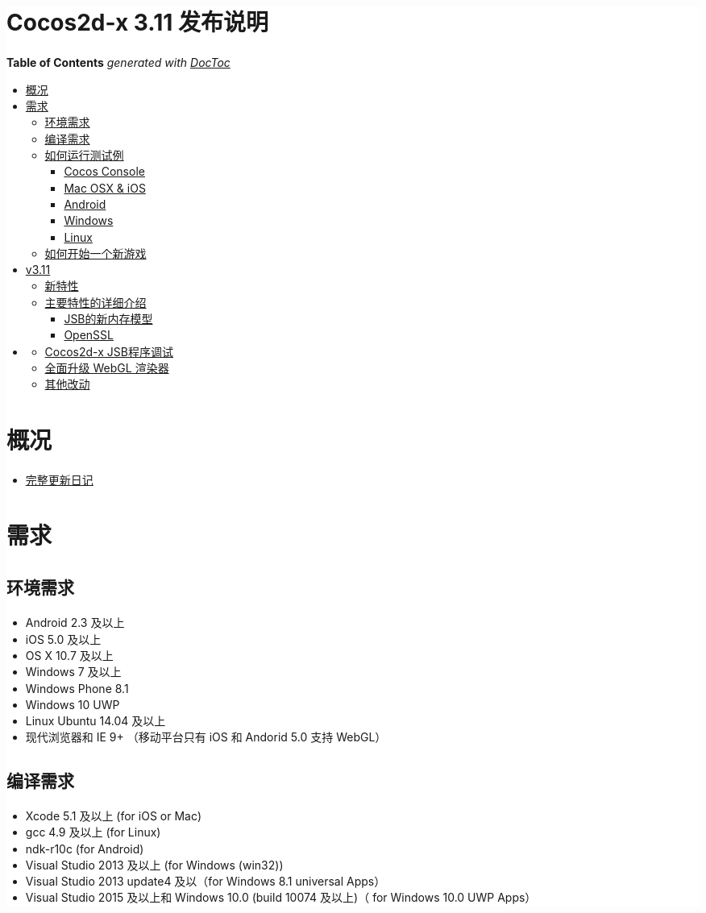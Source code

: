 # Cocos2d-x 3.11 发布说明 #



**Table of Contents**  *generated with [DocToc](https://github.com/thlorenz/doctoc)*

- [概况](#%E6%A6%82%E5%86%B5)
- [需求](#%E9%9C%80%E6%B1%82)
  - [环境需求](#%E7%8E%AF%E5%A2%83%E9%9C%80%E6%B1%82)
  - [编译需求](#%E7%BC%96%E8%AF%91%E9%9C%80%E6%B1%82)
  - [如何运行测试例](#%E5%A6%82%E4%BD%95%E8%BF%90%E8%A1%8C%E6%B5%8B%E8%AF%95%E4%BE%8B)
    - [Cocos Console](#cocos-console)
    - [Mac OSX & iOS](#mac-osx-&-ios)
    - [Android](#android)
    - [Windows](#windows)
    - [Linux](#linux)
  - [如何开始一个新游戏](#%E5%A6%82%E4%BD%95%E5%BC%80%E5%A7%8B%E4%B8%80%E4%B8%AA%E6%96%B0%E6%B8%B8%E6%88%8F)
- [v3.11](#v311)
  - [新特性](#%E6%96%B0%E7%89%B9%E6%80%A7)
  - [主要特性的详细介绍](#%E4%B8%BB%E8%A6%81%E7%89%B9%E6%80%A7%E7%9A%84%E8%AF%A6%E7%BB%86%E4%BB%8B%E7%BB%8D)
    - [JSB的新内存模型](#jsb%E7%9A%84%E6%96%B0%E5%86%85%E5%AD%98%E6%A8%A1%E5%9E%8B)
    - [OpenSSL](#openssl)
- [](#)
    - [Cocos2d-x JSB程序调试](#cocos2d-x-jsb%E7%A8%8B%E5%BA%8F%E8%B0%83%E8%AF%95)
    - [全面升级 WebGL 渲染器](#%E5%85%A8%E9%9D%A2%E5%8D%87%E7%BA%A7-webgl-%E6%B8%B2%E6%9F%93%E5%99%A8)
  - [其他改动](#%E5%85%B6%E4%BB%96%E6%94%B9%E5%8A%A8)



# 概况

* [完整更新日记](https://github.com/cocos2d/cocos2d-x/blob/v3/CHANGELOG)

# 需求

## 环境需求

* Android 2.3 及以上
* iOS 5.0 及以上
* OS X 10.7 及以上
* Windows 7 及以上
* Windows Phone 8.1
* Windows 10 UWP
* Linux Ubuntu 14.04 及以上
* 现代浏览器和 IE 9+ （移动平台只有 iOS 和 Andorid 5.0 支持 WebGL）

## 编译需求

* Xcode 5.1 及以上 (for iOS or Mac)
* gcc 4.9 及以上 (for Linux)
* ndk-r10c (for Android)
* Visual Studio 2013 及以上 (for Windows (win32))
* Visual Studio 2013 update4 及以（for Windows 8.1 universal Apps）
* Visual Studio 2015 及以上和 Windows 10.0 (build 10074 及以上)（ for Windows 10.0 UWP Apps）

